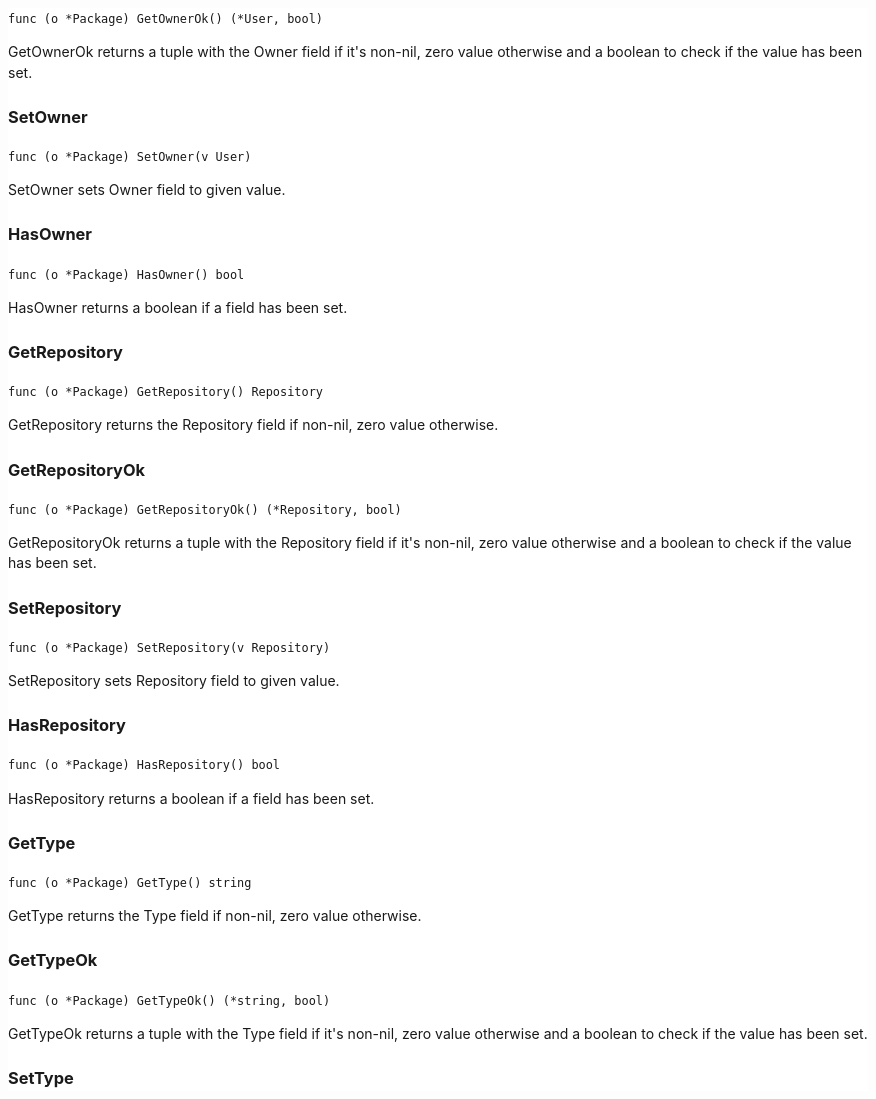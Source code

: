 `func (o *Package) GetOwnerOk() (*User, bool)`

GetOwnerOk returns a tuple with the Owner field if it's non-nil, zero value otherwise
and a boolean to check if the value has been set.

### SetOwner

`func (o *Package) SetOwner(v User)`

SetOwner sets Owner field to given value.

### HasOwner

`func (o *Package) HasOwner() bool`

HasOwner returns a boolean if a field has been set.

### GetRepository

`func (o *Package) GetRepository() Repository`

GetRepository returns the Repository field if non-nil, zero value otherwise.

### GetRepositoryOk

`func (o *Package) GetRepositoryOk() (*Repository, bool)`

GetRepositoryOk returns a tuple with the Repository field if it's non-nil, zero value otherwise
and a boolean to check if the value has been set.

### SetRepository

`func (o *Package) SetRepository(v Repository)`

SetRepository sets Repository field to given value.

### HasRepository

`func (o *Package) HasRepository() bool`

HasRepository returns a boolean if a field has been set.

### GetType

`func (o *Package) GetType() string`

GetType returns the Type field if non-nil, zero value otherwise.

### GetTypeOk

`func (o *Package) GetTypeOk() (*string, bool)`

GetTypeOk returns a tuple with the Type field if it's non-nil, zero value otherwise
and a boolean to check if the value has been set.

### SetType
